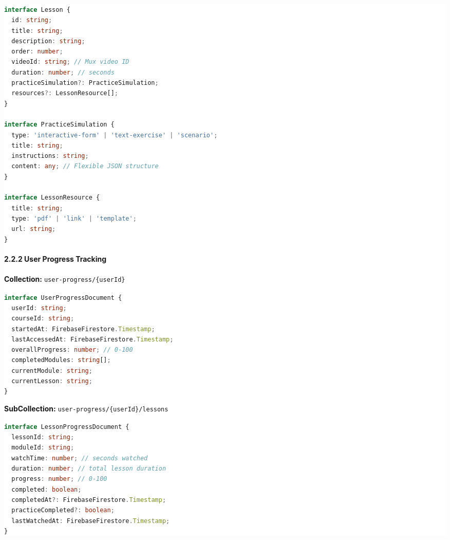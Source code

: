 ```typescript
interface Lesson {
  id: string;
  title: string;
  description: string;
  order: number;
  videoId: string; // Mux video ID
  duration: number; // seconds
  practiceSimulation?: PracticeSimulation;
  resources?: LessonResource[];
}

interface PracticeSimulation {
  type: 'interactive-form' | 'text-exercise' | 'scenario';
  title: string;
  instructions: string;
  content: any; // Flexible JSON structure
}

interface LessonResource {
  title: string;
  type: 'pdf' | 'link' | 'template';
  url: string;
}
```

#### 2.2.2 User Progress Tracking

**Collection:** `user-progress/{userId}`
```typescript
interface UserProgressDocument {
  userId: string;
  courseId: string;
  startedAt: FirebaseFirestore.Timestamp;
  lastAccessedAt: FirebaseFirestore.Timestamp;
  overallProgress: number; // 0-100
  completedModules: string[];
  currentModule: string;
  currentLesson: string;
}
```

**SubCollection:** `user-progress/{userId}/lessons`
```typescript
interface LessonProgressDocument {
  lessonId: string;
  moduleId: string;
  watchTime: number; // seconds watched
  duration: number; // total lesson duration
  progress: number; // 0-100
  completed: boolean;
  completedAt?: FirebaseFirestore.Timestamp;
  practiceCompleted?: boolean;
  lastWatchedAt: FirebaseFirestore.Timestamp;
}
```
